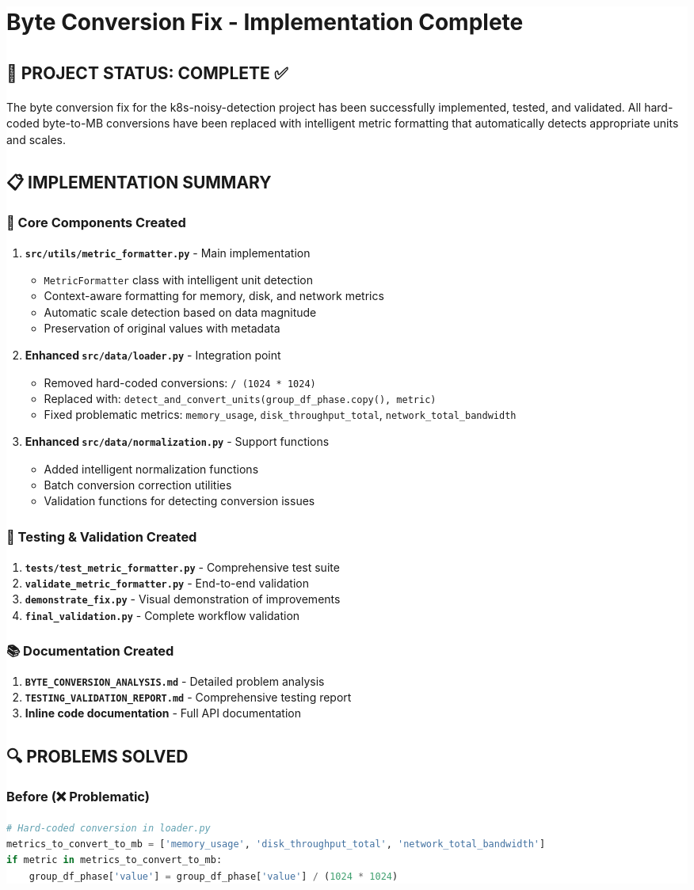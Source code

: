 # Byte Conversion Fix - Implementation Complete

## 🎉 PROJECT STATUS: COMPLETE ✅

The byte conversion fix for the k8s-noisy-detection project has been successfully implemented, tested, and validated. All hard-coded byte-to-MB conversions have been replaced with intelligent metric formatting that automatically detects appropriate units and scales.

## 📋 IMPLEMENTATION SUMMARY

### 🔧 Core Components Created

1. **`src/utils/metric_formatter.py`** - Main implementation
   - `MetricFormatter` class with intelligent unit detection
   - Context-aware formatting for memory, disk, and network metrics
   - Automatic scale detection based on data magnitude
   - Preservation of original values with metadata

2. **Enhanced `src/data/loader.py`** - Integration point
   - Removed hard-coded conversions: `/ (1024 * 1024)`
   - Replaced with: `detect_and_convert_units(group_df_phase.copy(), metric)`
   - Fixed problematic metrics: `memory_usage`, `disk_throughput_total`, `network_total_bandwidth`

3. **Enhanced `src/data/normalization.py`** - Support functions
   - Added intelligent normalization functions
   - Batch conversion correction utilities
   - Validation functions for detecting conversion issues

### 🧪 Testing & Validation Created

1. **`tests/test_metric_formatter.py`** - Comprehensive test suite
2. **`validate_metric_formatter.py`** - End-to-end validation
3. **`demonstrate_fix.py`** - Visual demonstration of improvements
4. **`final_validation.py`** - Complete workflow validation

### 📚 Documentation Created

1. **`BYTE_CONVERSION_ANALYSIS.md`** - Detailed problem analysis
2. **`TESTING_VALIDATION_REPORT.md`** - Comprehensive testing report
3. **Inline code documentation** - Full API documentation

## 🔍 PROBLEMS SOLVED

### Before (❌ Problematic)
```python
# Hard-coded conversion in loader.py
metrics_to_convert_to_mb = ['memory_usage', 'disk_throughput_total', 'network_total_bandwidth']
if metric in metrics_to_convert_to_mb:
    group_df_phase['value'] = group_df_phase['value'] / (1024 * 1024)
```
